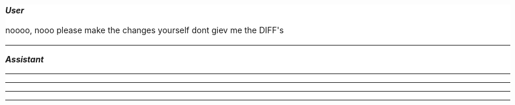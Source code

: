 
_**User**_

noooo, nooo please make the changes yourself dont giev me the DIFF's

---

_**Assistant**_



---



---



---



---

